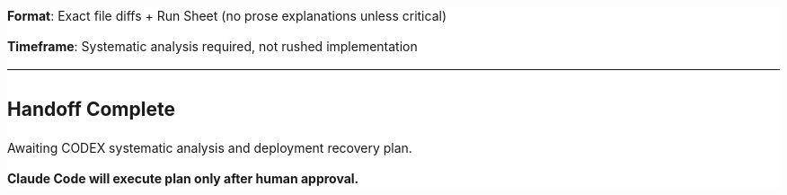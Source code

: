 **Format**: Exact file diffs + Run Sheet (no prose explanations unless critical)

**Timeframe**: Systematic analysis required, not rushed implementation

---

## Handoff Complete

Awaiting CODEX systematic analysis and deployment recovery plan.

**Claude Code will execute plan only after human approval.**
